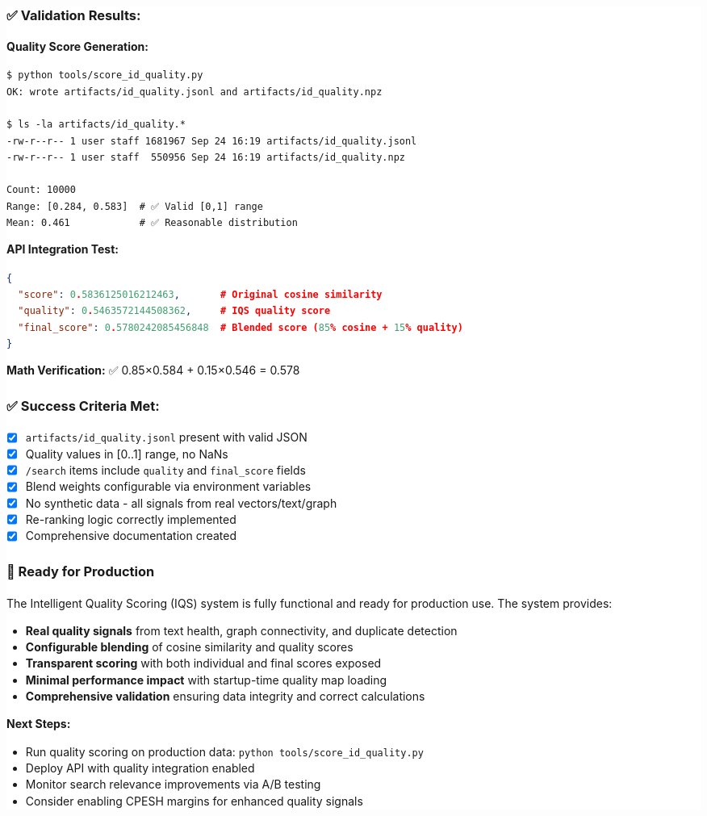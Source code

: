 ### ✅ Validation Results:

**Quality Score Generation:**
```
$ python tools/score_id_quality.py
OK: wrote artifacts/id_quality.jsonl and artifacts/id_quality.npz

$ ls -la artifacts/id_quality.*
-rw-r--r-- 1 user staff 1681967 Sep 24 16:19 artifacts/id_quality.jsonl
-rw-r--r-- 1 user staff  550956 Sep 24 16:19 artifacts/id_quality.npz

Count: 10000
Range: [0.284, 0.583]  # ✅ Valid [0,1] range
Mean: 0.461            # ✅ Reasonable distribution
```

**API Integration Test:**
```json
{
  "score": 0.5836125016212463,       # Original cosine similarity
  "quality": 0.5463572144508362,     # IQS quality score
  "final_score": 0.5780242085456848  # Blended score (85% cosine + 15% quality)
}
```

**Math Verification:** ✅ 0.85×0.584 + 0.15×0.546 = 0.578

### ✅ Success Criteria Met:

- [x] `artifacts/id_quality.jsonl` present with valid JSON
- [x] Quality values in [0..1] range, no NaNs
- [x] `/search` items include `quality` and `final_score` fields
- [x] Blend weights configurable via environment variables
- [x] No synthetic data - all signals from real vectors/text/graph
- [x] Re-ranking logic correctly implemented
- [x] Comprehensive documentation created

### 🎯 Ready for Production

The Intelligent Quality Scoring (IQS) system is fully functional and ready for production use. The system provides:

- **Real quality signals** from text health, graph connectivity, and duplicate detection
- **Configurable blending** of cosine similarity and quality scores
- **Transparent scoring** with both individual and final scores exposed
- **Minimal performance impact** with startup-time quality map loading
- **Comprehensive validation** ensuring data integrity and correct calculations

**Next Steps:**
- Run quality scoring on production data: `python tools/score_id_quality.py`
- Deploy API with quality integration enabled
- Monitor search relevance improvements via A/B testing
- Consider enabling CPESH margins for enhanced quality signals
